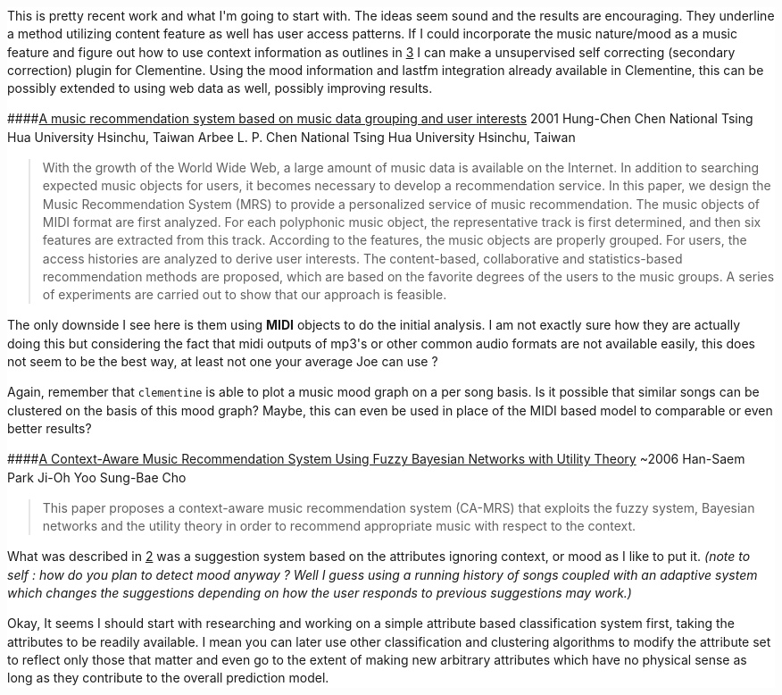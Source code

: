 This is pretty recent work and what I'm going to start with. The ideas seem sound and the results are encouraging. They underline a method utilizing content feature as well has user access patterns. If I could incorporate the music nature/mood as a music feature and figure out how to use context information as outlines in [3][3] I can make a unsupervised self correcting (secondary correction) plugin for Clementine. Using the mood information and lastfm integration already available in Clementine, this can be possibly extended to using web data as well, possibly improving results.

####[A music recommendation system based on music data grouping and user interests][2] 
    2001
    Hung-Chen Chen  National Tsing Hua University Hsinchu, Taiwan
    Arbee L. P. Chen    National Tsing Hua University Hsinchu, Taiwan


>With the growth of the World Wide Web, a large amount of music data is available on the Internet. In addition to searching expected music objects for users, it becomes necessary to develop a recommendation service. In this paper, we design the Music Recommendation System (MRS) to provide a personalized service of music recommendation. The music objects of MIDI format are first analyzed. For each polyphonic music object, the representative track is first determined, and then six features are extracted from this track. According to the features, the music objects are properly grouped. For users, the access histories are analyzed to derive user interests. The content-based, collaborative and statistics-based recommendation methods are proposed, which are based on the favorite degrees of the users to the music groups. A series of experiments are carried out to show that our approach is feasible.

The only downside I see here is them using **MIDI** objects to do the initial analysis. I am not exactly sure how they are actually doing this but considering the fact that midi outputs of mp3's or other common audio formats are not available easily, this does not seem to be the best way, at least not one your average Joe can use ?

Again, remember that `clementine` is able to plot a music mood graph on a per song basis. Is it possible that similar songs can be clustered on the basis of this mood graph? Maybe, this can even be used in place of the MIDI based model to comparable or even better results? 

####[A Context-Aware Music Recommendation System Using Fuzzy Bayesian Networks with Utility Theory][3]
    ~2006
    Han-Saem Park
    Ji-Oh Yoo
    Sung-Bae Cho


>This paper proposes a context-aware music recommendation system (CA-MRS) that exploits the fuzzy system, Bayesian networks and the utility theory in order to recommend appropriate music with respect to the context.

What was described in [2][2] was a suggestion system based on the attributes ignoring context, or mood as I like to put it. *(note to self : how do you plan to detect mood anyway ? Well I guess using a running history of songs coupled with an adaptive system which changes the suggestions depending on how the user responds to previous suggestions may work.)*

Okay, It seems I should start with researching and working on a simple attribute based classification system first, taking the attributes to be readily available. I mean you can later use other classification and clustering algorithms to modify the attribute set to reflect only those that matter and even go to the extent of making new arbitrary attributes which have no physical sense as long as they contribute to the overall prediction model.


[1]: http://repository.cmu.edu/cgi/viewcontent.cgi?article=1496&context=compsci "A machine learning approach to musical style recognition"
[2]: http://dl.acm.org/citation.cfm?id=502625&preflayout=tabs "A music recommendation system based on music data grouping and user interests"
[3]: http://link.springer.com/chapter/10.1007/11881599_121 "A Context-Aware Music Recommendation System Using Fuzzy Bayesian Networks with Utility Theory"
[4]: http://link.springer.com/chapter/10.1007/11926078_67 "Foafing the Music: Bridging the Semantic Gap in Music Recommendation"
[5]: http://dl.acm.org/citation.cfm?id=1859812  "Music Recommendation Based on Acoustic Features and User Access Patterns"
[6]: http://dl.acm.org/citation.cfm?id=1859812 "Limitations of interactive music recommendation based on audio content"
[7]: http://link.springer.com/article/10.1007/s13735-012-0032-2 "Location-aware music recommendation"
[8]: http://ismir2010.ismir.net/proceedings/ismir2010-58.pdf "LEARNING FEATURES FROM MUSIC AUDIO WITH DEEP BELIEF NETWORKS"
